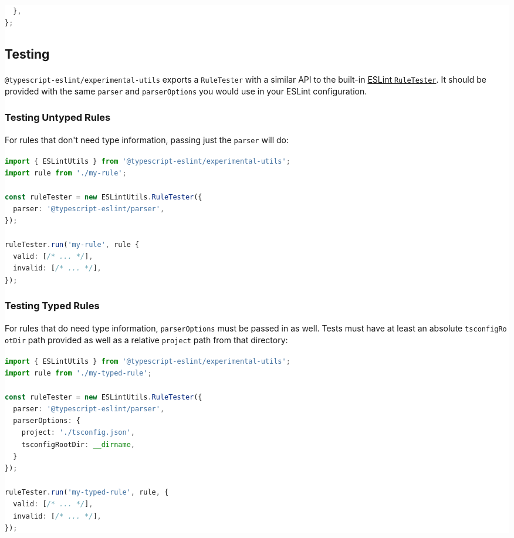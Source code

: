 ```ts
  },
};
```

## Testing

`@typescript-eslint/experimental-utils` exports a `RuleTester` with a similar API to the built-in [ESLint `RuleTester`](https://eslint.org/docs/developer-guide/nodejs-api#ruletester).
It should be provided with the same `parser` and `parserOptions` you would use in your ESLint configuration.

### Testing Untyped Rules

For rules that don't need type information, passing just the `parser` will do:

```ts
import { ESLintUtils } from '@typescript-eslint/experimental-utils';
import rule from './my-rule';

const ruleTester = new ESLintUtils.RuleTester({
  parser: '@typescript-eslint/parser',
});

ruleTester.run('my-rule', rule {
  valid: [/* ... */],
  invalid: [/* ... */],
});
```

### Testing Typed Rules

For rules that do need type information, `parserOptions` must be passed in as well.
Tests must have at least an absolute `tsconfigRootDir` path provided as well as a relative `project` path from that directory:

```ts
import { ESLintUtils } from '@typescript-eslint/experimental-utils';
import rule from './my-typed-rule';

const ruleTester = new ESLintUtils.RuleTester({
  parser: '@typescript-eslint/parser',
  parserOptions: {
    project: './tsconfig.json',
    tsconfigRootDir: __dirname,
  }
});

ruleTester.run('my-typed-rule', rule, {
  valid: [/* ... */],
  invalid: [/* ... */],
});
```
